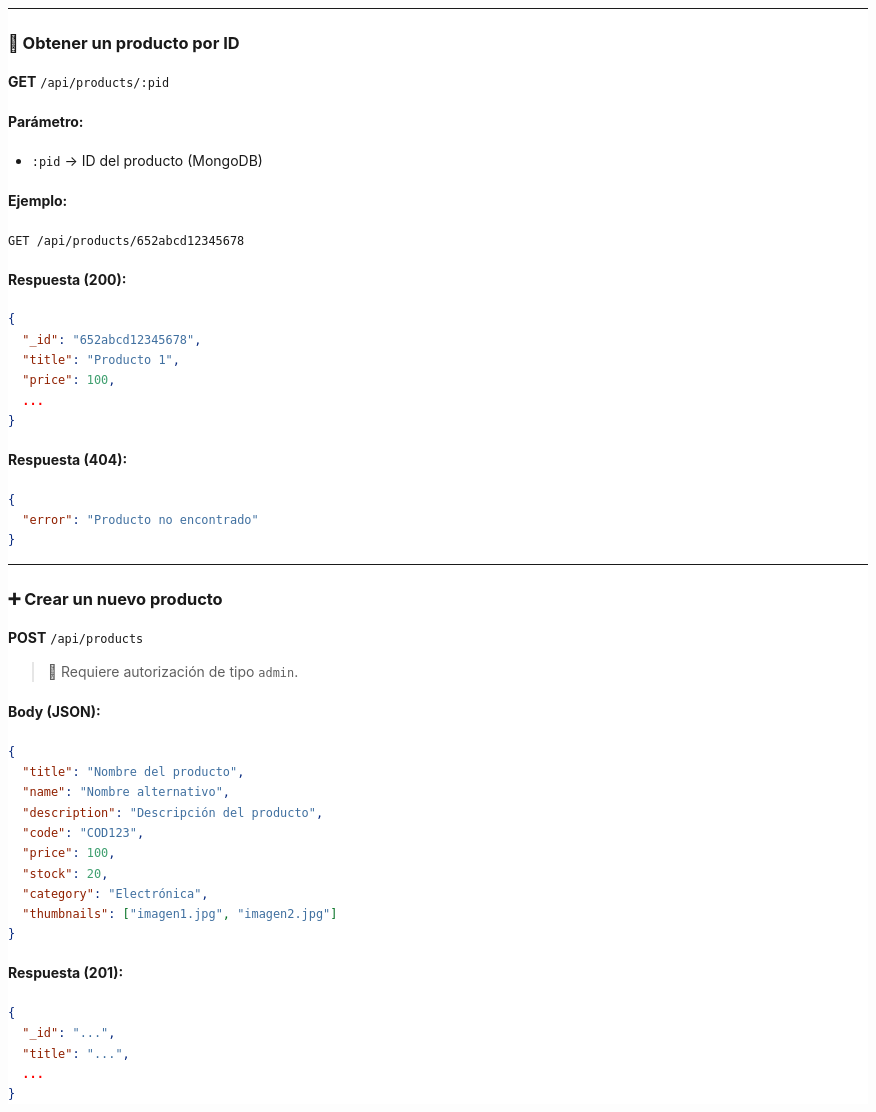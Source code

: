
---

### 🔎 Obtener un producto por ID

**GET** `/api/products/:pid`

#### Parámetro:
- `:pid` → ID del producto (MongoDB)

#### Ejemplo:
```
GET /api/products/652abcd12345678
```

#### Respuesta (200):
```json
{
  "_id": "652abcd12345678",
  "title": "Producto 1",
  "price": 100,
  ...
}
```

#### Respuesta (404):
```json
{
  "error": "Producto no encontrado"
}
```

---

### ➕ Crear un nuevo producto

**POST** `/api/products`

> 🛑 Requiere autorización de tipo `admin`.

#### Body (JSON):
```json
{
  "title": "Nombre del producto",
  "name": "Nombre alternativo",
  "description": "Descripción del producto",
  "code": "COD123",
  "price": 100,
  "stock": 20,
  "category": "Electrónica",
  "thumbnails": ["imagen1.jpg", "imagen2.jpg"]
}
```

#### Respuesta (201):
```json
{
  "_id": "...",
  "title": "...",
  ...
}
```

